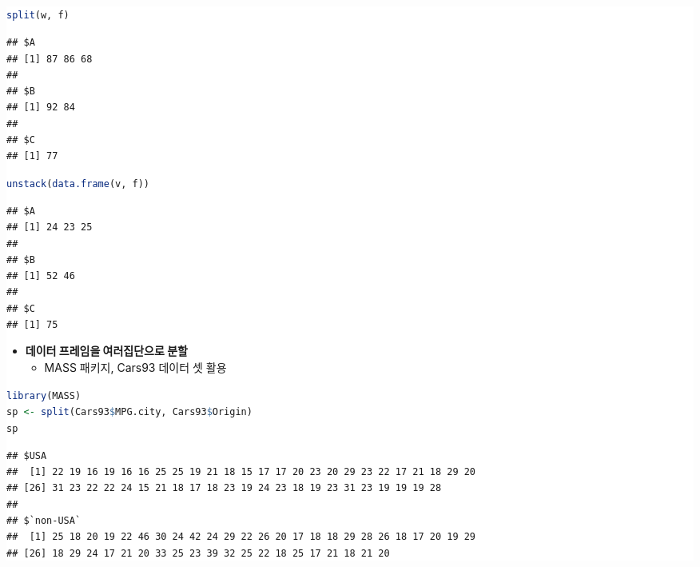 ``` r
split(w, f)
```

    ## $A
    ## [1] 87 86 68
    ## 
    ## $B
    ## [1] 92 84
    ## 
    ## $C
    ## [1] 77

``` r
unstack(data.frame(v, f))
```

    ## $A
    ## [1] 24 23 25
    ## 
    ## $B
    ## [1] 52 46
    ## 
    ## $C
    ## [1] 75

  - **데이터 프레임을 여러집단으로 분할**
      - MASS 패키지, Cars93 데이터 셋 활용



``` r
library(MASS)
sp <- split(Cars93$MPG.city, Cars93$Origin)
sp
```

    ## $USA
    ##  [1] 22 19 16 19 16 16 25 25 19 21 18 15 17 17 20 23 20 29 23 22 17 21 18 29 20
    ## [26] 31 23 22 22 24 15 21 18 17 18 23 19 24 23 18 19 23 31 23 19 19 19 28
    ## 
    ## $`non-USA`
    ##  [1] 25 18 20 19 22 46 30 24 42 24 29 22 26 20 17 18 18 29 28 26 18 17 20 19 29
    ## [26] 18 29 24 17 21 20 33 25 23 39 32 25 22 18 25 17 21 18 21 20
